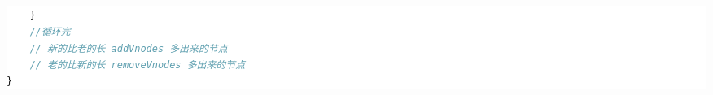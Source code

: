 ```JavaScript
    }
    //循环完
    // 新的比老的长 addVnodes 多出来的节点
    // 老的比新的长 removeVnodes 多出来的节点
}
```

